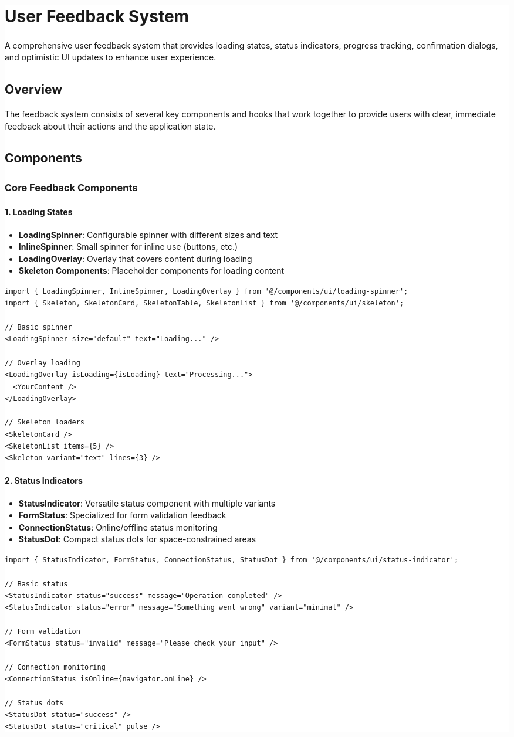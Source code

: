 # User Feedback System

A comprehensive user feedback system that provides loading states, status indicators, progress tracking, confirmation dialogs, and optimistic UI updates to enhance user experience.

## Overview

The feedback system consists of several key components and hooks that work together to provide users with clear, immediate feedback about their actions and the application state.

## Components

### Core Feedback Components

#### 1. Loading States
- **LoadingSpinner**: Configurable spinner with different sizes and text
- **InlineSpinner**: Small spinner for inline use (buttons, etc.)
- **LoadingOverlay**: Overlay that covers content during loading
- **Skeleton Components**: Placeholder components for loading content

```tsx
import { LoadingSpinner, InlineSpinner, LoadingOverlay } from '@/components/ui/loading-spinner';
import { Skeleton, SkeletonCard, SkeletonTable, SkeletonList } from '@/components/ui/skeleton';

// Basic spinner
<LoadingSpinner size="default" text="Loading..." />

// Overlay loading
<LoadingOverlay isLoading={isLoading} text="Processing...">
  <YourContent />
</LoadingOverlay>

// Skeleton loaders
<SkeletonCard />
<SkeletonList items={5} />
<Skeleton variant="text" lines={3} />
```

#### 2. Status Indicators
- **StatusIndicator**: Versatile status component with multiple variants
- **FormStatus**: Specialized for form validation feedback
- **ConnectionStatus**: Online/offline status monitoring
- **StatusDot**: Compact status dots for space-constrained areas

```tsx
import { StatusIndicator, FormStatus, ConnectionStatus, StatusDot } from '@/components/ui/status-indicator';

// Basic status
<StatusIndicator status="success" message="Operation completed" />
<StatusIndicator status="error" message="Something went wrong" variant="minimal" />

// Form validation
<FormStatus status="invalid" message="Please check your input" />

// Connection monitoring
<ConnectionStatus isOnline={navigator.onLine} />

// Status dots
<StatusDot status="success" />
<StatusDot status="critical" pulse />
```

